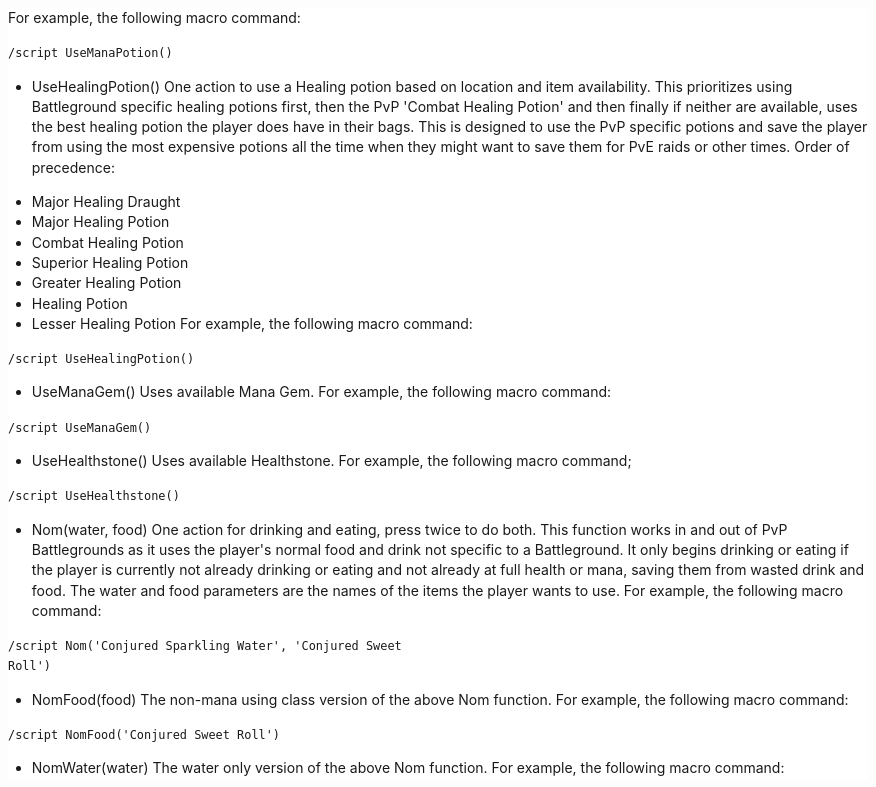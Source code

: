 For example, the following macro command:

<code>/script UseManaPotion()</code>

- UseHealingPotion()
One action to use a Healing potion based on location and item availability. This prioritizes using Battleground specific
healing potions first, then the PvP 'Combat Healing Potion' and then finally if neither are available, uses the best 
healing potion the player does have in their bags. This is designed to use the PvP specific potions and save the player 
from using the most expensive potions all the time when they might want to save them for PvE raids or other times.
Order of precedence:
* Major Healing Draught
* Major Healing Potion
* Combat Healing Potion
* Superior Healing Potion
* Greater Healing Potion
* Healing Potion
* Lesser Healing Potion
For example, the following macro command:

<code>/script UseHealingPotion()</code>

- UseManaGem()
Uses available Mana Gem.
For example, the following macro command:

<code>/script UseManaGem()</code>

- UseHealthstone()
Uses available Healthstone.
For example, the following macro command;

<code>/script UseHealthstone()</code>

- Nom(water, food)
One action for drinking and eating, press twice to do both. This function works in and out of PvP Battlegrounds as it uses 
the player's normal food and drink not specific to a Battleground. It only begins drinking or eating if the player is 
currently not already drinking or eating and not already at full health or mana, saving them from wasted drink and food. 
The water and food parameters are the names of the items the player wants to use.
For example, the following macro command:

<code>/script Nom('Conjured Sparkling Water', 'Conjured Sweet Roll')</code>

- NomFood(food)
The non-mana using class version of the above Nom function.
For example, the following macro command:

<code>/script NomFood('Conjured Sweet Roll')</code>

- NomWater(water)
The water only version of the above Nom function.
For example, the following macro command:
